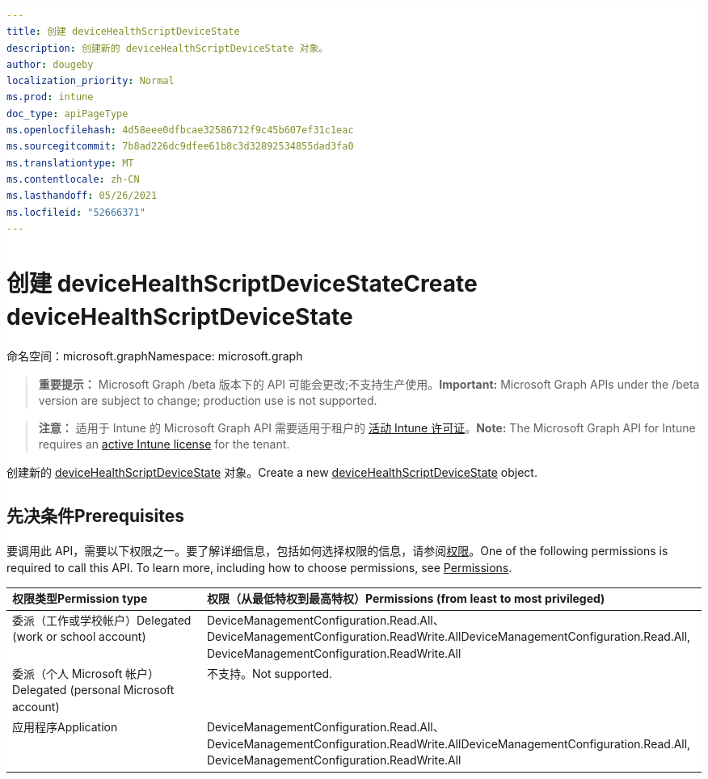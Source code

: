 ```yaml
---
title: 创建 deviceHealthScriptDeviceState
description: 创建新的 deviceHealthScriptDeviceState 对象。
author: dougeby
localization_priority: Normal
ms.prod: intune
doc_type: apiPageType
ms.openlocfilehash: 4d58eee0dfbcae32586712f9c45b607ef31c1eac
ms.sourcegitcommit: 7b8ad226dc9dfee61b8c3d32892534855dad3fa0
ms.translationtype: MT
ms.contentlocale: zh-CN
ms.lasthandoff: 05/26/2021
ms.locfileid: "52666371"
---
```

# <a name="create-devicehealthscriptdevicestate"></a><span data-ttu-id="e64e4-103">创建 deviceHealthScriptDeviceState</span><span class="sxs-lookup"><span data-stu-id="e64e4-103">Create deviceHealthScriptDeviceState</span></span>

<span data-ttu-id="e64e4-104">命名空间：microsoft.graph</span><span class="sxs-lookup"><span data-stu-id="e64e4-104">Namespace: microsoft.graph</span></span>

> <span data-ttu-id="e64e4-105">**重要提示：** Microsoft Graph /beta 版本下的 API 可能会更改;不支持生产使用。</span><span class="sxs-lookup"><span data-stu-id="e64e4-105">**Important:** Microsoft Graph APIs under the /beta version are subject to change; production use is not supported.</span></span>

> <span data-ttu-id="e64e4-106">**注意：** 适用于 Intune 的 Microsoft Graph API 需要适用于租户的 [活动 Intune 许可证](https://go.microsoft.com/fwlink/?linkid=839381)。</span><span class="sxs-lookup"><span data-stu-id="e64e4-106">**Note:** The Microsoft Graph API for Intune requires an [active Intune license](https://go.microsoft.com/fwlink/?linkid=839381) for the tenant.</span></span>

<span data-ttu-id="e64e4-107">创建新的 [deviceHealthScriptDeviceState](../resources/intune-devices-devicehealthscriptdevicestate.md) 对象。</span><span class="sxs-lookup"><span data-stu-id="e64e4-107">Create a new [deviceHealthScriptDeviceState](../resources/intune-devices-devicehealthscriptdevicestate.md) object.</span></span>

## <a name="prerequisites"></a><span data-ttu-id="e64e4-108">先决条件</span><span class="sxs-lookup"><span data-stu-id="e64e4-108">Prerequisites</span></span>
<span data-ttu-id="e64e4-p101">要调用此 API，需要以下权限之一。要了解详细信息，包括如何选择权限的信息，请参阅[权限](/graph/permissions-reference)。</span><span class="sxs-lookup"><span data-stu-id="e64e4-p101">One of the following permissions is required to call this API. To learn more, including how to choose permissions, see [Permissions](/graph/permissions-reference).</span></span>

|<span data-ttu-id="e64e4-111">权限类型</span><span class="sxs-lookup"><span data-stu-id="e64e4-111">Permission type</span></span>|<span data-ttu-id="e64e4-112">权限（从最低特权到最高特权）</span><span class="sxs-lookup"><span data-stu-id="e64e4-112">Permissions (from least to most privileged)</span></span>|
|:---|:---|
|<span data-ttu-id="e64e4-113">委派（工作或学校帐户）</span><span class="sxs-lookup"><span data-stu-id="e64e4-113">Delegated (work or school account)</span></span>|<span data-ttu-id="e64e4-114">DeviceManagementConfiguration.Read.All、DeviceManagementConfiguration.ReadWrite.All</span><span class="sxs-lookup"><span data-stu-id="e64e4-114">DeviceManagementConfiguration.Read.All, DeviceManagementConfiguration.ReadWrite.All</span></span>|
|<span data-ttu-id="e64e4-115">委派（个人 Microsoft 帐户）</span><span class="sxs-lookup"><span data-stu-id="e64e4-115">Delegated (personal Microsoft account)</span></span>|<span data-ttu-id="e64e4-116">不支持。</span><span class="sxs-lookup"><span data-stu-id="e64e4-116">Not supported.</span></span>|
|<span data-ttu-id="e64e4-117">应用程序</span><span class="sxs-lookup"><span data-stu-id="e64e4-117">Application</span></span>|<span data-ttu-id="e64e4-118">DeviceManagementConfiguration.Read.All、DeviceManagementConfiguration.ReadWrite.All</span><span class="sxs-lookup"><span data-stu-id="e64e4-118">DeviceManagementConfiguration.Read.All, DeviceManagementConfiguration.ReadWrite.All</span></span>|
